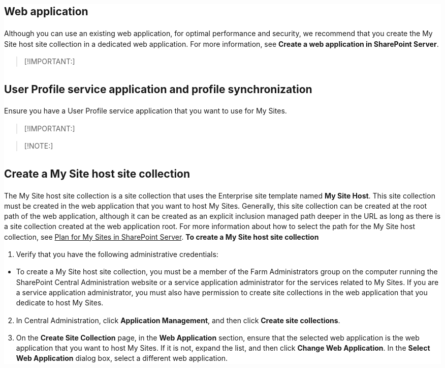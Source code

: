 
## Web application
<a name="webapp"> </a>

Although you can use an existing web application, for optimal performance and security, we recommend that you create the My Site host site collection in a dedicated web application. For more information, see **Create a web application in SharePoint Server**.
> [!IMPORTANT:]

  
    
    


## User Profile service application and profile synchronization
<a name="upsapp"> </a>

Ensure you have a User Profile service application that you want to use for My Sites. 
> [!IMPORTANT:]

  
    
    


> [!NOTE:]

  
    
    


## Create a My Site host site collection
<a name="mysitehost"> </a>

The My Site host site collection is a site collection that uses the Enterprise site template named **My Site Host**. This site collection must be created in the web application that you want to host My Sites. Generally, this site collection can be created at the root path of the web application, although it can be created as an explicit inclusion managed path deeper in the URL as long as there is a site collection created at the web application root. For more information about how to select the path for the My Site host collection, see [Plan for My Sites in SharePoint Server](html/plan-for-my-sites-in-sharepoint-server.md). **To create a My Site host site collection**
1. Verify that you have the following administrative credentials:
    
  - To create a My Site host site collection, you must be a member of the Farm Administrators group on the computer running the SharePoint Central Administration website or a service application administrator for the services related to My Sites. If you are a service application administrator, you must also have permission to create site collections in the web application that you dedicate to host My Sites.
    
  
2. In Central Administration, click **Application Management**, and then click **Create site collections**.
    
  
3. On the **Create Site Collection** page, in the **Web Application** section, ensure that the selected web application is the web application that you want to host My Sites. If it is not, expand the list, and then click **Change Web Application**. In the **Select Web Application** dialog box, select a different web application.
    